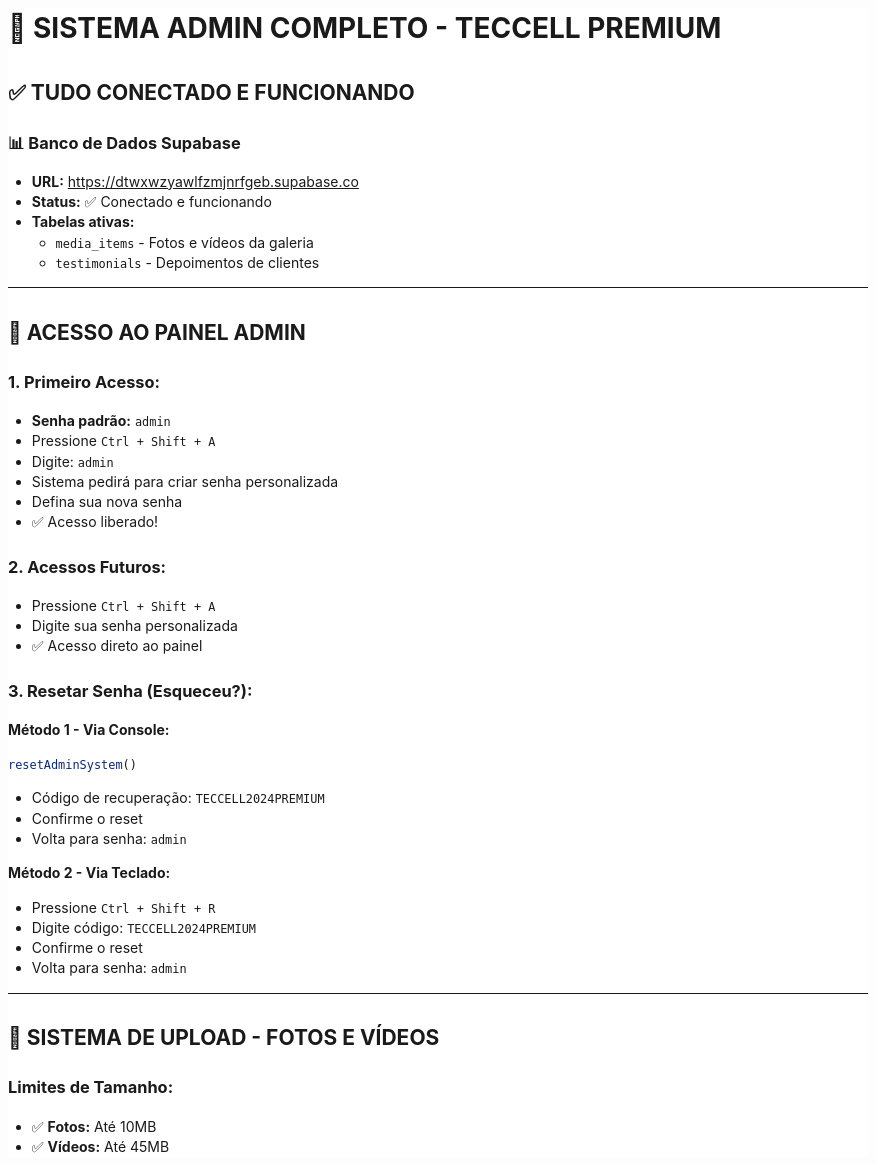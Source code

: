 # 🎯 SISTEMA ADMIN COMPLETO - TECCELL PREMIUM

## ✅ **TUDO CONECTADO E FUNCIONANDO**

### 📊 **Banco de Dados Supabase**
- **URL:** https://dtwxwzyawlfzmjnrfgeb.supabase.co
- **Status:** ✅ Conectado e funcionando
- **Tabelas ativas:**
  - `media_items` - Fotos e vídeos da galeria
  - `testimonials` - Depoimentos de clientes

---

## 🔐 **ACESSO AO PAINEL ADMIN**

### **1. Primeiro Acesso:**
- **Senha padrão:** `admin`
- Pressione `Ctrl + Shift + A`
- Digite: `admin`
- Sistema pedirá para criar senha personalizada
- Defina sua nova senha
- ✅ Acesso liberado!

### **2. Acessos Futuros:**
- Pressione `Ctrl + Shift + A`
- Digite sua senha personalizada
- ✅ Acesso direto ao painel

### **3. Resetar Senha (Esqueceu?):**

**Método 1 - Via Console:**
```javascript
resetAdminSystem()
```
- Código de recuperação: `TECCELL2024PREMIUM`
- Confirme o reset
- Volta para senha: `admin`

**Método 2 - Via Teclado:**
- Pressione `Ctrl + Shift + R`
- Digite código: `TECCELL2024PREMIUM`
- Confirme o reset
- Volta para senha: `admin`

---

## 📸 **SISTEMA DE UPLOAD - FOTOS E VÍDEOS**

### **Limites de Tamanho:**
- ✅ **Fotos:** Até 10MB
- ✅ **Vídeos:** Até 45MB
